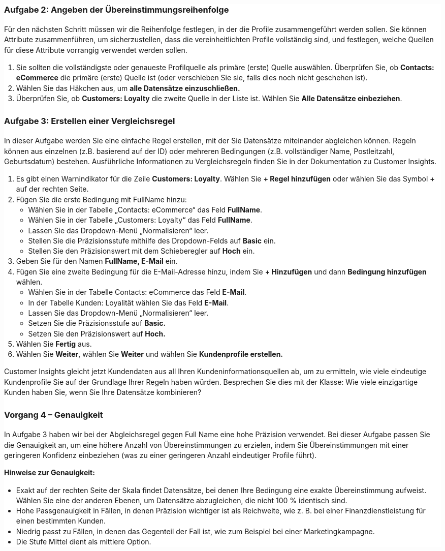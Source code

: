 ### Aufgabe 2: Angeben der Übereinstimmungsreihenfolge
Für den nächsten Schritt müssen wir die Reihenfolge festlegen, in der die Profile zusammengeführt werden sollen. Sie können Attribute zusammenführen, um sicherzustellen, dass die vereinheitlichten Profile vollständig sind, und festlegen, welche Quellen für diese Attribute vorrangig verwendet werden sollen.
1. Sie sollten die vollständigste oder genaueste Profilquelle als primäre (erste) Quelle auswählen. Überprüfen Sie, ob **Contacts: eCommerce** die primäre (erste) Quelle ist (oder verschieben Sie sie, falls dies noch nicht geschehen ist).
2. Wählen Sie das Häkchen aus, um **alle Datensätze einzuschließen.**
3. Überprüfen Sie, ob **Customers: Loyalty** die zweite Quelle in der Liste ist. Wählen Sie **Alle Datensätze einbeziehen**.

### Aufgabe 3: Erstellen einer Vergleichsregel 
In dieser Aufgabe werden Sie eine einfache Regel erstellen, mit der Sie Datensätze miteinander abgleichen können. Regeln können aus einzelnen (z.B. basierend auf der ID) oder mehreren Bedingungen (z.B. vollständiger Name, Postleitzahl, Geburtsdatum) bestehen. Ausführliche Informationen zu Vergleichsregeln finden Sie in der Dokumentation zu Customer Insights.
1. Es gibt einen Warnindikator für die Zeile **Customers: Loyalty**. Wählen Sie **+ Regel hinzufügen** oder wählen Sie das Symbol **+** auf der rechten Seite.
2. Fügen Sie die erste Bedingung mit FullName hinzu:
   - Wählen Sie in der Tabelle „Contacts: eCommerce“ das Feld **FullName**.
   - Wählen Sie in der Tabelle „Customers: Loyalty“ das Feld **FullName**.
   - Lassen Sie das Dropdown-Menü „Normalisieren“ leer.
   - Stellen Sie die Präzisionsstufe mithilfe des Dropdown-Felds auf **Basic** ein.
   - Stellen Sie den Präzisionswert mit dem Schieberegler auf **Hoch** ein.
3. Geben Sie für den Namen **FullName, E-Mail** ein.
4. Fügen Sie eine zweite Bedingung für die E-Mail-Adresse hinzu, indem Sie **+ Hinzufügen** und dann **Bedingung hinzufügen** wählen.
   - Wählen Sie in der Tabelle Contacts: eCommerce das Feld **E-Mail**.
   - In der Tabelle Kunden: Loyalität wählen Sie das Feld **E-Mail**.
   - Lassen Sie das Dropdown-Menü „Normalisieren“ leer.
   - Setzen Sie die Präzisionsstufe auf **Basic.**
   - Setzen Sie den Präzisionswert auf **Hoch.**
5. Wählen Sie **Fertig** aus.
6. Wählen Sie **Weiter**, wählen Sie **Weiter** und wählen Sie **Kundenprofile erstellen.**

Customer Insights gleicht jetzt Kundendaten aus all Ihren Kundeninformationsquellen ab, um zu ermitteln, wie viele eindeutige Kundenprofile Sie auf der Grundlage Ihrer Regeln haben würden. Besprechen Sie dies mit der Klasse: Wie viele einzigartige Kunden haben Sie, wenn Sie Ihre Datensätze kombinieren?

### Vorgang 4 – Genauigkeit
In Aufgabe 3 haben wir bei der Abgleichsregel gegen Full Name eine hohe Präzision verwendet. Bei dieser Aufgabe passen Sie die Genauigkeit an, um eine höhere Anzahl von Übereinstimmungen zu erzielen, indem Sie Übereinstimmungen mit einer geringeren Konfidenz einbeziehen (was zu einer geringeren Anzahl eindeutiger Profile führt).

**Hinweise zur Genauigkeit:**
- Exakt auf der rechten Seite der Skala findet Datensätze, bei denen Ihre Bedingung eine exakte Übereinstimmung aufweist. Wählen Sie eine der anderen Ebenen, um Datensätze abzugleichen, die nicht 100 % identisch sind.
- Hohe Passgenauigkeit in Fällen, in denen Präzision wichtiger ist als Reichweite, wie z. B. bei einer Finanzdienstleistung für einen bestimmten Kunden.
- Niedrig passt zu Fällen, in denen das Gegenteil der Fall ist, wie zum Beispiel bei einer Marketingkampagne.
- Die Stufe Mittel dient als mittlere Option.
